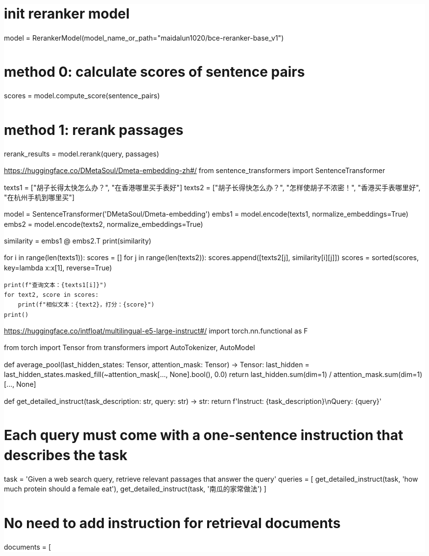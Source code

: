 # init reranker model
model = RerankerModel(model_name_or_path="maidalun1020/bce-reranker-base_v1")

# method 0: calculate scores of sentence pairs
scores = model.compute_score(sentence_pairs)

# method 1: rerank passages
rerank_results = model.rerank(query, passages)



https://huggingface.co/DMetaSoul/Dmeta-embedding-zh#/
from sentence_transformers import SentenceTransformer

texts1 = ["胡子长得太快怎么办？", "在香港哪里买手表好"]
texts2 = ["胡子长得快怎么办？", "怎样使胡子不浓密！", "香港买手表哪里好", "在杭州手机到哪里买"]

model = SentenceTransformer('DMetaSoul/Dmeta-embedding')
embs1 = model.encode(texts1, normalize_embeddings=True)
embs2 = model.encode(texts2, normalize_embeddings=True)

similarity = embs1 @ embs2.T
print(similarity)

for i in range(len(texts1)):
    scores = []
    for j in range(len(texts2)):
        scores.append([texts2[j], similarity[i][j]])
    scores = sorted(scores, key=lambda x:x[1], reverse=True)

    print(f"查询文本：{texts1[i]}")
    for text2, score in scores:
        print(f"相似文本：{text2}，打分：{score}")
    print()




https://huggingface.co/intfloat/multilingual-e5-large-instruct#/
import torch.nn.functional as F

from torch import Tensor
from transformers import AutoTokenizer, AutoModel


def average_pool(last_hidden_states: Tensor,
                 attention_mask: Tensor) -> Tensor:
    last_hidden = last_hidden_states.masked_fill(~attention_mask[..., None].bool(), 0.0)
    return last_hidden.sum(dim=1) / attention_mask.sum(dim=1)[..., None]

def get_detailed_instruct(task_description: str, query: str) -> str:
    return f'Instruct: {task_description}\nQuery: {query}'

# Each query must come with a one-sentence instruction that describes the task
task = 'Given a web search query, retrieve relevant passages that answer the query'
queries = [
    get_detailed_instruct(task, 'how much protein should a female eat'),
    get_detailed_instruct(task, '南瓜的家常做法')
]
# No need to add instruction for retrieval documents
documents = [